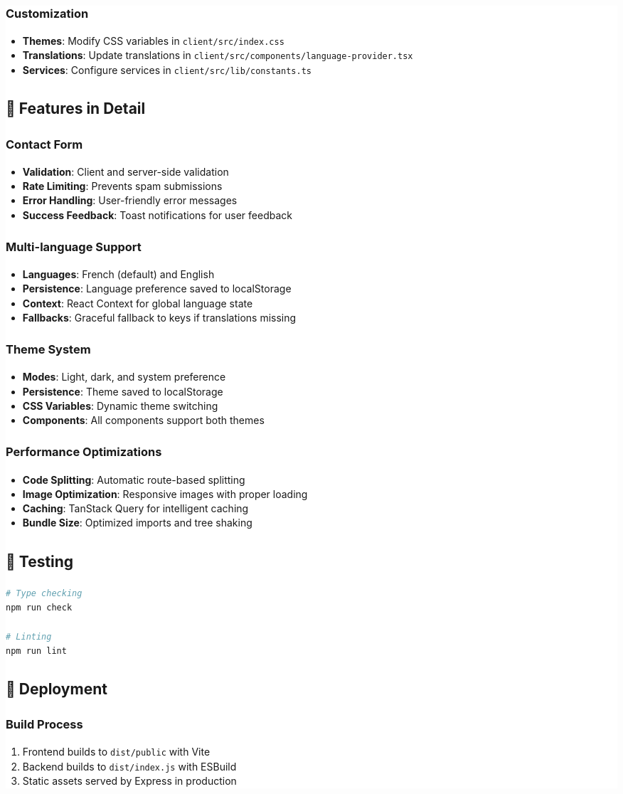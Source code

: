 ### Customization
- **Themes**: Modify CSS variables in `client/src/index.css`
- **Translations**: Update translations in `client/src/components/language-provider.tsx`
- **Services**: Configure services in `client/src/lib/constants.ts`

## 📱 Features in Detail

### Contact Form
- **Validation**: Client and server-side validation
- **Rate Limiting**: Prevents spam submissions
- **Error Handling**: User-friendly error messages
- **Success Feedback**: Toast notifications for user feedback

### Multi-language Support
- **Languages**: French (default) and English
- **Persistence**: Language preference saved to localStorage
- **Context**: React Context for global language state
- **Fallbacks**: Graceful fallback to keys if translations missing

### Theme System
- **Modes**: Light, dark, and system preference
- **Persistence**: Theme saved to localStorage
- **CSS Variables**: Dynamic theme switching
- **Components**: All components support both themes

### Performance Optimizations
- **Code Splitting**: Automatic route-based splitting
- **Image Optimization**: Responsive images with proper loading
- **Caching**: TanStack Query for intelligent caching
- **Bundle Size**: Optimized imports and tree shaking

## 🧪 Testing

```bash
# Type checking
npm run check

# Linting
npm run lint
```

## 🚀 Deployment

### Build Process
1. Frontend builds to `dist/public` with Vite
2. Backend builds to `dist/index.js` with ESBuild
3. Static assets served by Express in production
